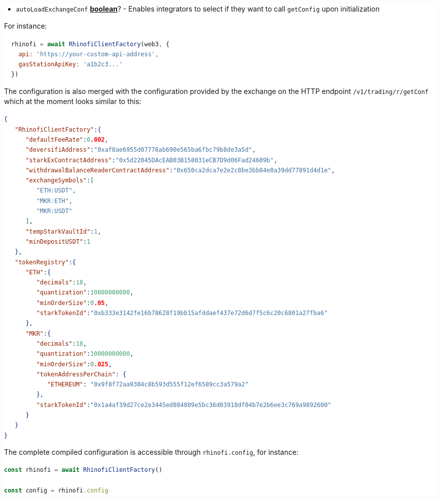 - `autoLoadExchangeConf` **[boolean](https://developer.mozilla.org/en-US/docs/Web/JavaScript/Reference/Global_Objects/Boolean)**? - Enables integrators to select if they want to call `getConfig` upon initialization

For instance:

```javascript
  rhinofi = await RhinofiClientFactory(web3, {
    api: 'https://your-custom-api-address',
    gasStationApiKey: 'a1b2c3...'
  })
```

The configuration is also merged with the configuration provided by the exchange
on the HTTP endpoint `/v1/trading/r/getConf` which at the moment looks similar
to this:

```json
{
   "RhinofiClientFactory":{
      "defaultFeeRate":0.002,
      "deversifiAddress":"0xaf8ae6955d07776ab690e565ba6fbc79b8de3a5d",
      "starkExContractAddress":"0x5d22045DAcEAB03B158031eCB7D9d06Fad24609b",
      "withdrawalBalanceReaderContractAddress":"0x650ca2dca7e2e2c8be3bb84e0a39dd77891d4d1e",
      "exchangeSymbols":[
         "ETH:USDT",
         "MKR:ETH",
         "MKR:USDT"
      ],
      "tempStarkVaultId":1,
      "minDepositUSDT":1
   },
   "tokenRegistry":{
      "ETH":{
         "decimals":18,
         "quantization":10000000000,
         "minOrderSize":0.05,
         "starkTokenId":"0xb333e3142fe16b78628f19bb15afddaef437e72d6d7f5c6c20c6801a27fba6"
      },
      "MKR":{
         "decimals":18,
         "quantization":10000000000,
         "minOrderSize":0.025,
         "tokenAddressPerChain": {
            "ETHEREUM": "0x9f8f72aa9304c8b593d555f12ef6589cc3a579a2"
         },
         "starkTokenId":"0x1a4af39d27ce2e3445ed084809e5bc36d03918df04b7e2b6ee3c769a9892600"
      }
   }
}
```

The complete compiled configuration is accessible through `rhinofi.config`, for instance:

```javascript
const rhinofi = await RhinofiClientFactory()

const config = rhinofi.config
```
